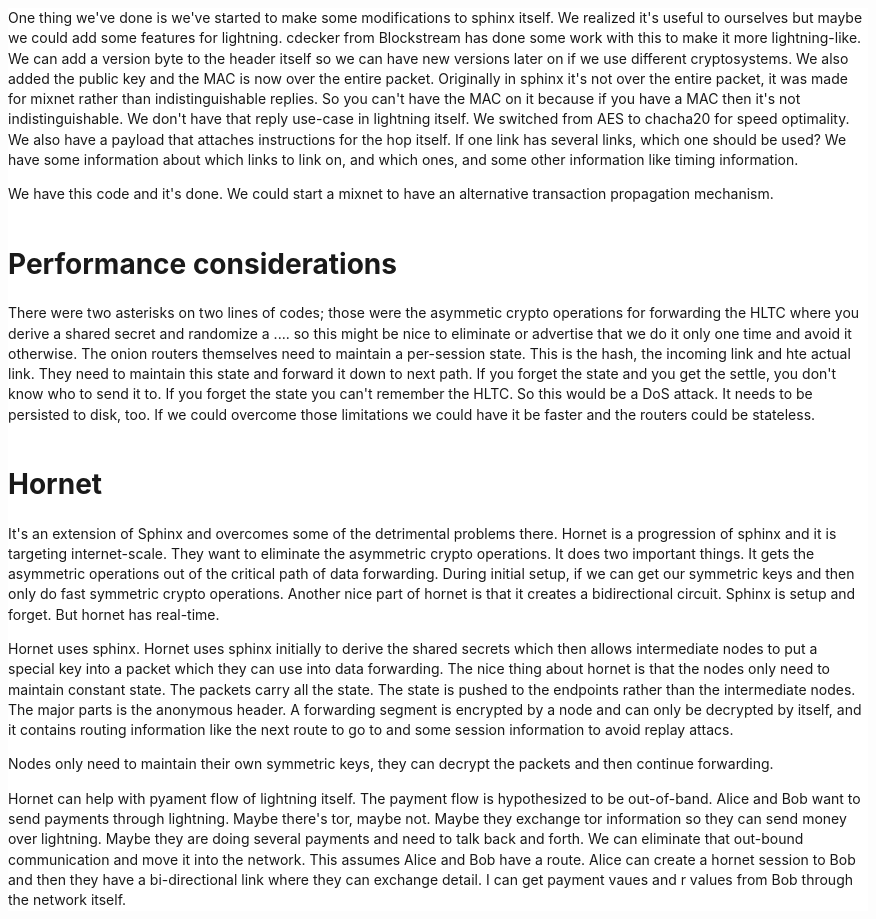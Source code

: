 One thing we've done is we've started to make some modifications to sphinx itself. We realized it's useful to ourselves but maybe we could add some features for lightning. cdecker from Blockstream has done some work with this to make it more lightning-like. We can add a version byte to the header itself so we can have new versions later on if we use different cryptosystems. We also added the public key and the MAC is now over the entire packet. Originally in sphinx it's not over the entire packet, it was made for mixnet rather than indistinguishable replies. So you can't have the MAC on it because if you have a MAC then it's not indistinguishable. We don't have that reply use-case in lightning itself. We switched from AES to chacha20 for speed optimality. We also have a payload that attaches instructions for the hop itself. If one link has several links, which one should be used? We have some information about which links to link on, and which ones, and some other information like timing information.

We have this code and it's done. We could start a mixnet to have an alternative transaction propagation mechanism.

# Performance considerations

There were two asterisks on two lines of codes; those were the asymmetic crypto operations for forwarding the HLTC where you derive a shared secret and randomize a .... so this might be nice to eliminate or advertise that we do it only one time and avoid it otherwise. The onion routers themselves need to maintain a per-session state. This is the hash, the incoming link and hte actual link. They need to maintain this state and forward it down to next path. If you forget the state and you get the settle, you don't know who to send it to. If you forget the state you can't remember the HLTC. So this would be a DoS attack. It needs to be persisted to disk, too. If we could overcome those limitations we could have it be faster and the routers could be stateless.

# Hornet

It's an extension of Sphinx and overcomes some of the detrimental problems there. Hornet is a progression of sphinx and it is targeting internet-scale. They want to eliminate the asymmetric crypto operations. It does two important things. It gets the asymmetric operations out of the critical path of data forwarding. During initial setup, if we can get our symmetric keys and then only do fast symmetric crypto operations. Another nice part of hornet is that it creates a bidirectional circuit. Sphinx is setup and forget. But hornet has real-time.

Hornet uses sphinx. Hornet uses sphinx initially to derive the shared secrets which then allows intermediate nodes to put a special key into a packet which they can use into data forwarding. The nice thing about hornet is that the nodes only need to maintain constant state. The packets carry all the state. The state is pushed to the endpoints rather than the intermediate nodes. The major parts is the anonymous header. A forwarding segment is encrypted by a node and can only be decrypted by itself, and it contains routing information like the next route to go to and some session information to avoid replay attacs.

Nodes only need to maintain their own symmetric keys, they can decrypt the packets and then continue forwarding.

Hornet can help with pyament flow of lightning itself. The payment flow is hypothesized to be out-of-band. Alice and Bob want to send payments through lightning. Maybe there's tor, maybe not. Maybe they exchange tor information so they can send money over lightning. Maybe they are doing several payments and need to talk back and forth. We can eliminate that out-bound communication and move it into the network. This assumes Alice and Bob have a route. Alice can create a hornet session to Bob and then they have a bi-directional link where they can exchange detail. I can get payment vaues and r values from Bob through the network itself.
